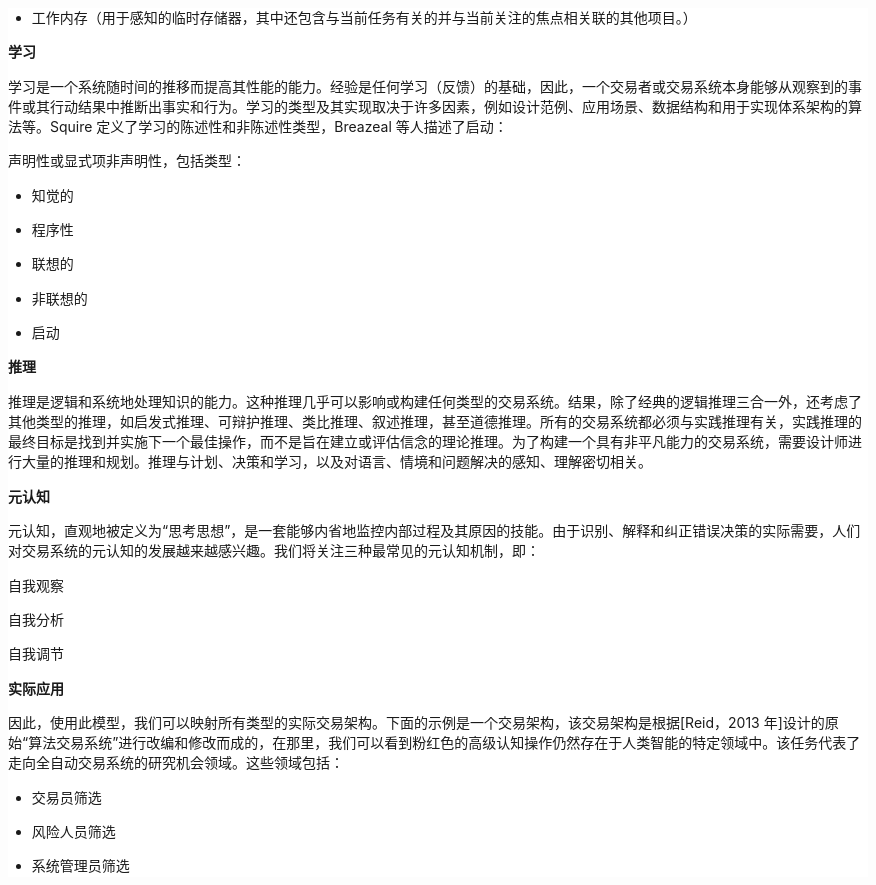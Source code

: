 *   工作内存（用于感知的临时存储器，其中还包含与当前任务有关的并与当前关注的焦点相关联的其他项目。）

**学习**

学习是一个系统随时间的推移而提高其性能的能力。经验是任何学习（反馈）的基础，因此，一个交易者或交易系统本身能够从观察到的事件或其行动结果中推断出事实和行为。学习的类型及其实现取决于许多因素，例如设计范例、应用场景、数据结构和用于实现体系架构的算法等。Squire 定义了学习的陈述性和非陈述性类型，Breazeal 等人描述了启动：

声明性或显式项非声明性，包括类型：

*   知觉的

*   程序性

*   联想的

*   非联想的

*   启动

**推理**

推理是逻辑和系统地处理知识的能力。这种推理几乎可以影响或构建任何类型的交易系统。结果，除了经典的逻辑推理三合一外，还考虑了其他类型的推理，如启发式推理、可辩护推理、类比推理、叙述推理，甚至道德推理。所有的交易系统都必须与实践推理有关，实践推理的最终目标是找到并实施下一个最佳操作，而不是旨在建立或评估信念的理论推理。为了构建一个具有非平凡能力的交易系统，需要设计师进行大量的推理和规划。推理与计划、决策和学习，以及对语言、情境和问题解决的感知、理解密切相关。

**元认知**

元认知，直观地被定义为“思考思想”，是一套能够内省地监控内部过程及其原因的技能。由于识别、解释和纠正错误决策的实际需要，人们对交易系统的元认知的发展越来越感兴趣。我们将关注三种最常见的元认知机制，即：

自我观察

自我分析

自我调节

**实际应用**

因此，使用此模型，我们可以映射所有类型的实际交易架构。下面的示例是一个交易架构，该交易架构是根据[Reid，2013 年]设计的原始“算法交易系统”进行改编和修改而成的，在那里，我们可以看到粉红色的高级认知操作仍然存在于人类智能的特定领域中。该任务代表了走向全自动交易系统的研究机会领域。这些领域包括：

*   交易员筛选

*   风险人员筛选

*   系统管理员筛选
